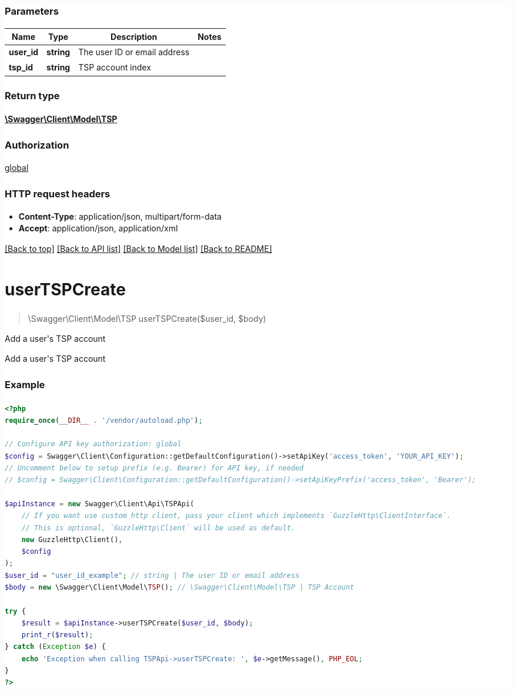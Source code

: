 ### Parameters

Name | Type | Description  | Notes
------------- | ------------- | ------------- | -------------
 **user_id** | **string**| The user ID or email address |
 **tsp_id** | **string**| TSP account index |

### Return type

[**\Swagger\Client\Model\TSP**](../Model/TSP.md)

### Authorization

[global](../../README.md#global)

### HTTP request headers

 - **Content-Type**: application/json, multipart/form-data
 - **Accept**: application/json, application/xml

[[Back to top]](#) [[Back to API list]](../../README.md#documentation-for-api-endpoints) [[Back to Model list]](../../README.md#documentation-for-models) [[Back to README]](../../README.md)

# **userTSPCreate**
> \Swagger\Client\Model\TSP userTSPCreate($user_id, $body)

Add a user's TSP account

Add a user's TSP account

### Example
```php
<?php
require_once(__DIR__ . '/vendor/autoload.php');

// Configure API key authorization: global
$config = Swagger\Client\Configuration::getDefaultConfiguration()->setApiKey('access_token', 'YOUR_API_KEY');
// Uncomment below to setup prefix (e.g. Bearer) for API key, if needed
// $config = Swagger\Client\Configuration::getDefaultConfiguration()->setApiKeyPrefix('access_token', 'Bearer');

$apiInstance = new Swagger\Client\Api\TSPApi(
    // If you want use custom http client, pass your client which implements `GuzzleHttp\ClientInterface`.
    // This is optional, `GuzzleHttp\Client` will be used as default.
    new GuzzleHttp\Client(),
    $config
);
$user_id = "user_id_example"; // string | The user ID or email address
$body = new \Swagger\Client\Model\TSP(); // \Swagger\Client\Model\TSP | TSP Account

try {
    $result = $apiInstance->userTSPCreate($user_id, $body);
    print_r($result);
} catch (Exception $e) {
    echo 'Exception when calling TSPApi->userTSPCreate: ', $e->getMessage(), PHP_EOL;
}
?>
```
